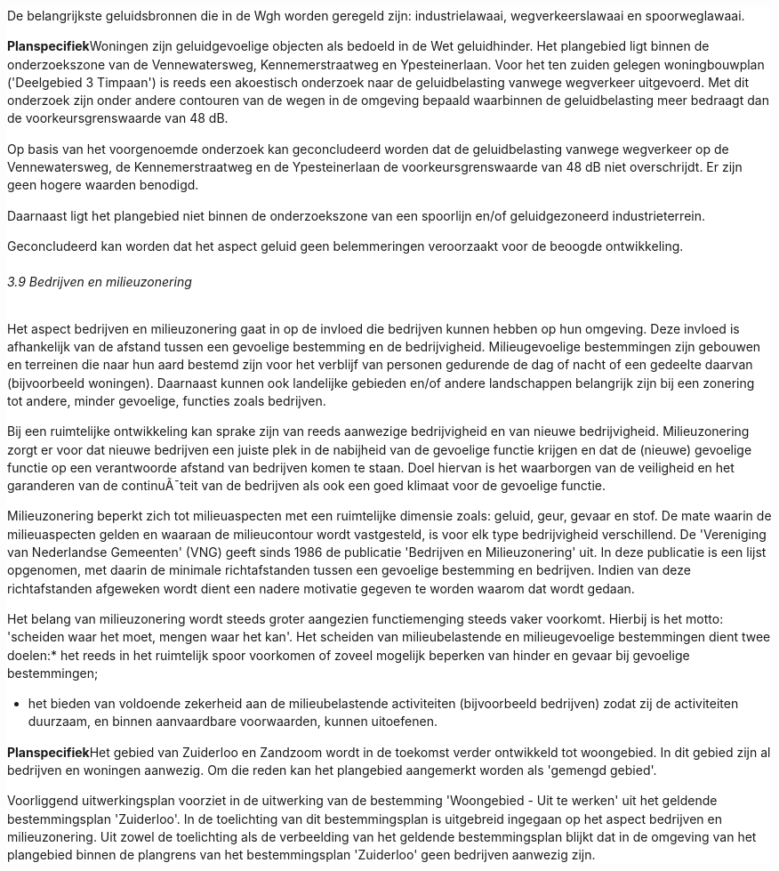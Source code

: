 De belangrijkste geluidsbronnen die in de Wgh worden geregeld zijn: industrielawaai, wegverkeerslawaai en spoorweglawaai.

**Planspecifiek**Woningen zijn geluidgevoelige objecten als bedoeld in de Wet geluidhinder. Het plangebied ligt binnen de onderzoekszone van de Vennewatersweg, Kennemerstraatweg en Ypesteinerlaan. Voor het ten zuiden gelegen woningbouwplan ('Deelgebied 3 Timpaan') is reeds een akoestisch onderzoek naar de geluidbelasting vanwege wegverkeer uitgevoerd. Met dit onderzoek zijn onder andere contouren van de wegen in de omgeving bepaald waarbinnen de geluidbelasting meer bedraagt dan de voorkeursgrenswaarde van 48 dB.

Op basis van het voorgenoemde onderzoek kan geconcludeerd worden dat de geluidbelasting vanwege wegverkeer op de Vennewatersweg, de Kennemerstraatweg en de Ypesteinerlaan de voorkeursgrenswaarde van 48 dB niet overschrijdt. Er zijn geen hogere waarden benodigd.

Daarnaast ligt het plangebied niet binnen de onderzoekszone van een spoorlijn en/of geluidgezoneerd industrieterrein.

Geconcludeerd kan worden dat het aspect geluid geen belemmeringen veroorzaakt voor de beoogde ontwikkeling.

###### 3\.9 Bedrijven en milieuzonering

Het aspect bedrijven en milieuzonering gaat in op de invloed die bedrijven kunnen hebben op hun omgeving. Deze invloed is afhankelijk van de afstand tussen een gevoelige bestemming en de bedrijvigheid. Milieugevoelige bestemmingen zijn gebouwen en terreinen die naar hun aard bestemd zijn voor het verblijf van personen gedurende de dag of nacht of een gedeelte daarvan (bijvoorbeeld woningen). Daarnaast kunnen ook landelijke gebieden en/of andere landschappen belangrijk zijn bij een zonering tot andere, minder gevoelige, functies zoals bedrijven.

Bij een ruimtelijke ontwikkeling kan sprake zijn van reeds aanwezige bedrijvigheid en van nieuwe bedrijvigheid. Milieuzonering zorgt er voor dat nieuwe bedrijven een juiste plek in de nabijheid van de gevoelige functie krijgen en dat de (nieuwe) gevoelige functie op een verantwoorde afstand van bedrijven komen te staan. Doel hiervan is het waarborgen van de veiligheid en het garanderen van de continuÃ¯teit van de bedrijven als ook een goed klimaat voor de gevoelige functie.

Milieuzonering beperkt zich tot milieuaspecten met een ruimtelijke dimensie zoals: geluid, geur, gevaar en stof. De mate waarin de milieuaspecten gelden en waaraan de milieucontour wordt vastgesteld, is voor elk type bedrijvigheid verschillend. De 'Vereniging van Nederlandse Gemeenten' (VNG) geeft sinds 1986 de publicatie 'Bedrijven en Milieuzonering' uit. In deze publicatie is een lijst opgenomen, met daarin de minimale richtafstanden tussen een gevoelige bestemming en bedrijven. Indien van deze richtafstanden afgeweken wordt dient een nadere motivatie gegeven te worden waarom dat wordt gedaan.

Het belang van milieuzonering wordt steeds groter aangezien functiemenging steeds vaker voorkomt. Hierbij is het motto: 'scheiden waar het moet, mengen waar het kan'. Het scheiden van milieubelastende en milieugevoelige bestemmingen dient twee doelen:* het reeds in het ruimtelijk spoor voorkomen of zoveel mogelijk beperken van hinder en gevaar bij gevoelige bestemmingen;

* het bieden van voldoende zekerheid aan de milieubelastende activiteiten (bijvoorbeeld bedrijven) zodat zij de activiteiten duurzaam, en binnen aanvaardbare voorwaarden, kunnen uitoefenen.

**Planspecifiek**Het gebied van Zuiderloo en Zandzoom wordt in de toekomst verder ontwikkeld tot woongebied. In dit gebied zijn al bedrijven en woningen aanwezig. Om die reden kan het plangebied aangemerkt worden als 'gemengd gebied'.

Voorliggend uitwerkingsplan voorziet in de uitwerking van de bestemming 'Woongebied \- Uit te werken' uit het geldende bestemmingsplan 'Zuiderloo'. In de toelichting van dit bestemmingsplan is uitgebreid ingegaan op het aspect bedrijven en milieuzonering. Uit zowel de toelichting als de verbeelding van het geldende bestemmingsplan blijkt dat in de omgeving van het plangebied binnen de plangrens van het bestemmingsplan 'Zuiderloo' geen bedrijven aanwezig zijn.
